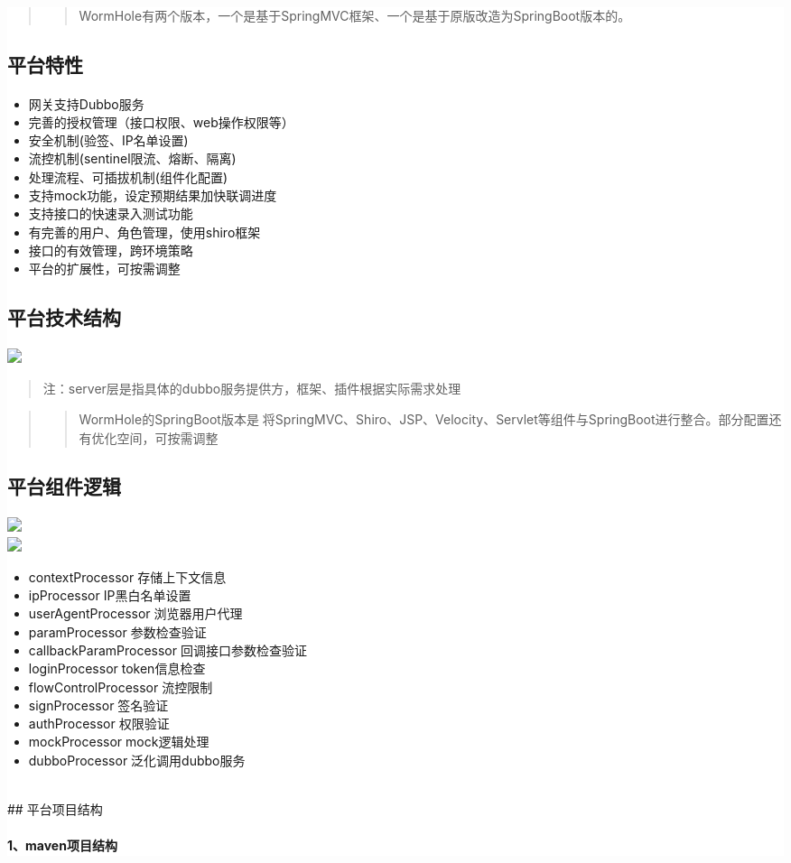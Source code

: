 >> WormHole有两个版本，一个是基于SpringMVC框架、一个是基于原版改造为SpringBoot版本的。

## <a name="3">平台特性</a>
*  网关支持Dubbo服务
*  完善的授权管理（接口权限、web操作权限等）
*  安全机制(验签、IP名单设置)
*  流控机制(sentinel限流、熔断、隔离)
*  处理流程、可插拔机制(组件化配置)
*  支持mock功能，设定预期结果加快联调进度
*  支持接口的快速录入测试功能
*  有完善的用户、角色管理，使用shiro框架
*  接口的有效管理，跨环境策略
*  平台的扩展性，可按需调整



## <a name="4">平台技术结构</a>

<div align="left"><img src="/img/2.png" width = "800" /></div>

> 注：server层是指具体的dubbo服务提供方，框架、插件根据实际需求处理

>> WormHole的SpringBoot版本是 将SpringMVC、Shiro、JSP、Velocity、Servlet等组件与SpringBoot进行整合。部分配置还有优化空间，可按需调整



## <a name="5">平台组件逻辑</a>

<div align="left"><img src="/img/3.png" width = "800" /></div>


<div align="left"><img src="/img/4.png" width = "800" /></div>



*  contextProcessor         存储上下文信息
*  ipProcessor              IP黑白名单设置
*  userAgentProcessor       浏览器用户代理
*  paramProcessor           参数检查验证
*  callbackParamProcessor   回调接口参数检查验证
*  loginProcessor           token信息检查
*  flowControlProcessor     流控限制
*  signProcessor            签名验证
*  authProcessor            权限验证
*  mockProcessor            mock逻辑处理
*  dubboProcessor           泛化调用dubbo服务


<br>
## <a name="6">平台项目结构</a>

#### 1、maven项目结构
